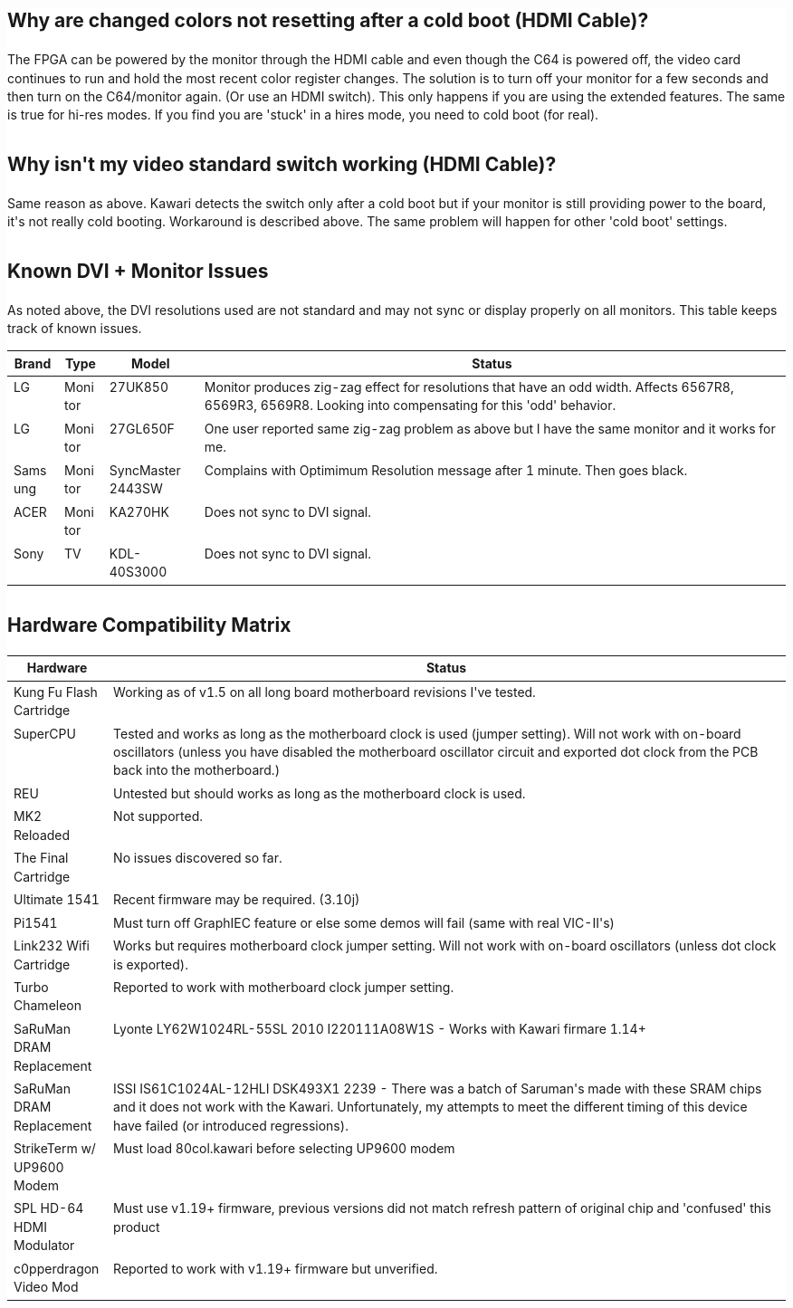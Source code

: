 ## Why are changed colors not resetting after a cold boot (HDMI Cable)?

The FPGA can be powered by the monitor through the HDMI cable and even though the C64 is powered off, the video card continues to run and hold the most recent color register changes.  The solution is to turn off your monitor for a few seconds and then turn on the C64/monitor again.  (Or use an HDMI switch).  This only happens if you are using the extended features.  The same is true for hi-res modes.  If you find you are 'stuck' in a hires mode, you need to cold boot (for real).

## Why isn't my video standard switch working (HDMI Cable)?

Same reason as above. Kawari detects the switch only after a cold boot but if your monitor is still providing power to the board, it's not really cold booting. Workaround is described above.  The same problem will happen for other 'cold boot' settings.

## Known DVI + Monitor Issues

As noted above, the DVI resolutions used are not standard and may not sync or display properly on all monitors.  This table keeps track of known issues.

Brand   | Type    | Model             | Status
--------|---------|-------------------|-------
LG      | Monitor | 27UK850           | Monitor produces zig-zag effect for resolutions that have an odd width. Affects 6567R8, 6569R3, 6569R8.  Looking into compensating for this 'odd' behavior.
LG      | Monitor | 27GL650F          | One user reported same zig-zag problem as above but I have the same monitor and it works for me.
Samsung | Monitor | SyncMaster 2443SW | Complains with Optimimum Resolution message after 1 minute. Then goes black.
ACER    | Monitor | KA270HK           | Does not sync to DVI signal.
Sony    | TV      | KDL-40S3000       | Does not sync to DVI signal.

## Hardware Compatibility Matrix

Hardware                    | Status
----------------------------|----------------------------------
Kung Fu Flash Cartridge     | Working as of v1.5 on all long board motherboard revisions I've tested.
SuperCPU                    | Tested and works as long as the motherboard clock is used (jumper setting). Will not work with on-board oscillators (unless you have disabled the motherboard oscillator circuit and exported dot clock from the PCB back into the motherboard.)
REU                         | Untested but should works as long as the motherboard clock is used.
MK2 Reloaded                | Not supported.
The Final Cartridge         | No issues discovered so far.
Ultimate 1541               | Recent firmware may be required. (3.10j)
Pi1541                      | Must turn off GraphIEC feature or else some demos will fail (same with real VIC-II's)
Link232 Wifi Cartridge      | Works but requires motherboard clock jumper setting. Will not work with on-board oscillators (unless dot clock is exported).
Turbo Chameleon             | Reported to work with motherboard clock jumper setting.
SaRuMan DRAM Replacement    | Lyonte LY62W1024RL-55SL 2010 I220111A08W1S - Works with Kawari firmare 1.14+
SaRuMan DRAM Replacement    | ISSI IS61C1024AL-12HLI DSK493X1 2239 - There was a batch of Saruman's made with these SRAM chips and it does not work with the Kawari.  Unfortunately, my attempts to meet the different timing of this device have failed (or introduced regressions).
StrikeTerm w/ UP9600 Modem  | Must load 80col.kawari before selecting UP9600 modem
SPL HD-64 HDMI Modulator    | Must use v1.19+ firmware, previous versions did not match refresh pattern of original chip and 'confused' this product
c0pperdragon Video Mod      | Reported to work with v1.19+ firmware but unverified.
